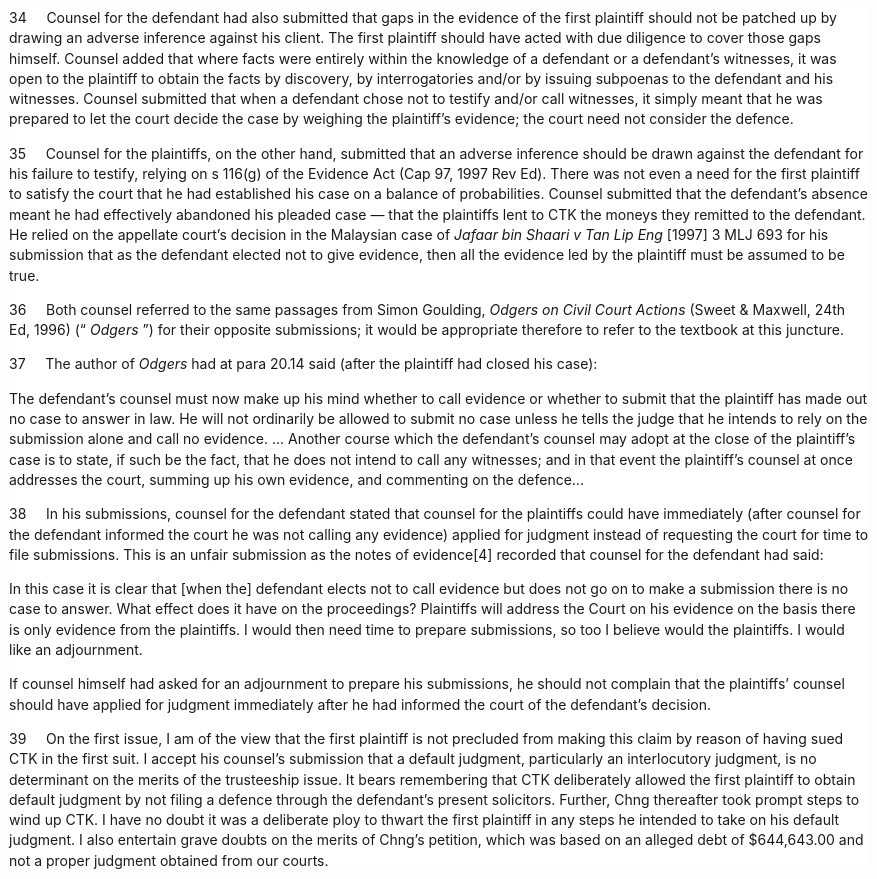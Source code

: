 34     Counsel for the defendant had also submitted that gaps in the evidence of the first plaintiff should not be patched up by drawing an adverse inference against his client. The first plaintiff should have acted with due diligence to cover those gaps himself. Counsel added that where facts were entirely within the knowledge of a defendant or a defendant’s witnesses, it was open to the plaintiff to obtain the facts by discovery, by interrogatories and/or by issuing subpoenas to the defendant and his witnesses. Counsel submitted that when a defendant chose not to testify and/or call witnesses, it simply meant that he was prepared to let the court decide the case by weighing the plaintiff’s evidence; the court need not consider the defence. 

35     Counsel for the plaintiffs, on the other hand, submitted that an adverse inference should be drawn against the defendant for his failure to testify, relying on s 116(g) of the Evidence Act (Cap 97, 1997 Rev Ed). There was not even a need for the first plaintiff to satisfy the court that he had established his case on a balance of probabilities. Counsel submitted that the defendant’s absence meant he had effectively abandoned his pleaded case — that the plaintiffs lent to CTK the moneys they remitted to the defendant. He relied on the appellate court’s decision in the Malaysian case of _Jafaar bin Shaari v Tan Lip Eng_ [1997] 3 MLJ 693 for his submission that as the defendant elected not to give evidence, then all the evidence led by the plaintiff must be assumed to be true. 

36     Both counsel referred to the same passages from Simon Goulding, _Odgers on Civil Court Actions_ (Sweet & Maxwell, 24th Ed, 1996) (“ _Odgers_ ”) for their opposite submissions; it would be appropriate therefore to refer to the textbook at this juncture. 

37     The author of _Odgers_ had at para 20.14 said (after the plaintiff had closed his case): 

 The defendant’s counsel must now make up his mind whether to call evidence or whether to submit that the plaintiff has made out no case to answer in law. He will not ordinarily be allowed to submit no case unless he tells the judge that he intends to rely on the submission alone and call no evidence. ... Another course which the defendant’s counsel may adopt at the close of the plaintiff’s case is to state, if such be the fact, that he does not intend to call any witnesses; and in that event the plaintiff’s counsel at once addresses the court, summing up his own evidence, and commenting on the defence... 

38     In his submissions, counsel for the defendant stated that counsel for the plaintiffs could have immediately (after counsel for the defendant informed the court he was not calling any evidence) applied for judgment instead of requesting the court for time to file submissions. This is an unfair submission as the notes of evidence[4] recorded that counsel for the defendant had said: 


 In this case it is clear that [when the] defendant elects not to call evidence but does not go on to make a submission there is no case to answer. What effect does it have on the proceedings? Plaintiffs will address the Court on his evidence on the basis there is only evidence from the plaintiffs. I would then need time to prepare submissions, so too I believe would the plaintiffs. I would like an adjournment. 

If counsel himself had asked for an adjournment to prepare his submissions, he should not complain that the plaintiffs’ counsel should have applied for judgment immediately after he had informed the court of the defendant’s decision. 

39     On the first issue, I am of the view that the first plaintiff is not precluded from making this claim by reason of having sued CTK in the first suit. I accept his counsel’s submission that a default judgment, particularly an interlocutory judgment, is no determinant on the merits of the trusteeship issue. It bears remembering that CTK deliberately allowed the first plaintiff to obtain default judgment by not filing a defence through the defendant’s present solicitors. Further, Chng thereafter took prompt steps to wind up CTK. I have no doubt it was a deliberate ploy to thwart the first plaintiff in any steps he intended to take on his default judgment. I also entertain grave doubts on the merits of Chng’s petition, which was based on an alleged debt of $644,643.00 and not a proper judgment obtained from our courts. 
